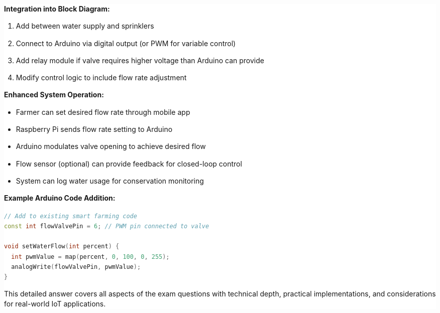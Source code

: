 
**Integration into Block Diagram:**

1. Add between water supply and sprinklers
    
2. Connect to Arduino via digital output (or PWM for variable control)
    
3. Add relay module if valve requires higher voltage than Arduino can provide
    
4. Modify control logic to include flow rate adjustment
    

**Enhanced System Operation:**

- Farmer can set desired flow rate through mobile app
    
- Raspberry Pi sends flow rate setting to Arduino
    
- Arduino modulates valve opening to achieve desired flow
    
- Flow sensor (optional) can provide feedback for closed-loop control
    
- System can log water usage for conservation monitoring
    

**Example Arduino Code Addition:**

```CPP
// Add to existing smart farming code
const int flowValvePin = 6; // PWM pin connected to valve

void setWaterFlow(int percent) {
  int pwmValue = map(percent, 0, 100, 0, 255);
  analogWrite(flowValvePin, pwmValue);
}
```
This detailed answer covers all aspects of the exam questions with technical depth, practical implementations, and considerations for real-world IoT applications.